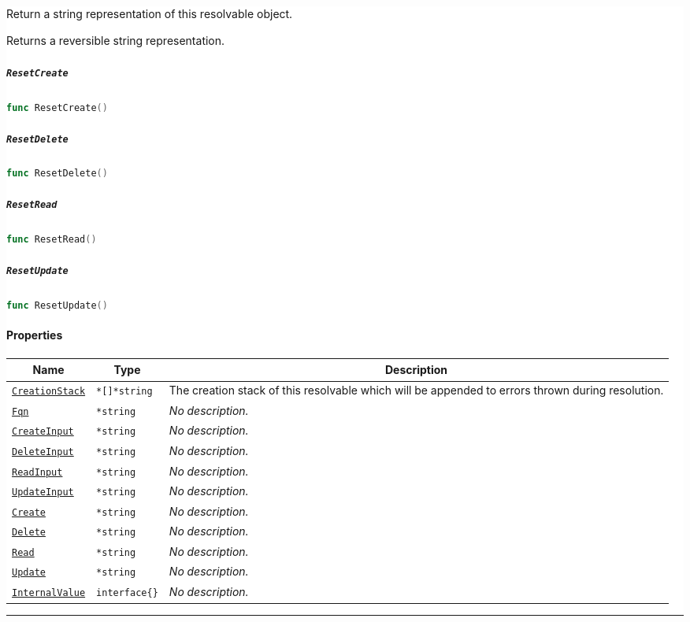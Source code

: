Return a string representation of this resolvable object.

Returns a reversible string representation.

##### `ResetCreate` <a name="ResetCreate" id="@cdktf/provider-azurerm.mssqlServerMicrosoftSupportAuditingPolicy.MssqlServerMicrosoftSupportAuditingPolicyTimeoutsOutputReference.resetCreate"></a>

```go
func ResetCreate()
```

##### `ResetDelete` <a name="ResetDelete" id="@cdktf/provider-azurerm.mssqlServerMicrosoftSupportAuditingPolicy.MssqlServerMicrosoftSupportAuditingPolicyTimeoutsOutputReference.resetDelete"></a>

```go
func ResetDelete()
```

##### `ResetRead` <a name="ResetRead" id="@cdktf/provider-azurerm.mssqlServerMicrosoftSupportAuditingPolicy.MssqlServerMicrosoftSupportAuditingPolicyTimeoutsOutputReference.resetRead"></a>

```go
func ResetRead()
```

##### `ResetUpdate` <a name="ResetUpdate" id="@cdktf/provider-azurerm.mssqlServerMicrosoftSupportAuditingPolicy.MssqlServerMicrosoftSupportAuditingPolicyTimeoutsOutputReference.resetUpdate"></a>

```go
func ResetUpdate()
```


#### Properties <a name="Properties" id="Properties"></a>

| **Name** | **Type** | **Description** |
| --- | --- | --- |
| <code><a href="#@cdktf/provider-azurerm.mssqlServerMicrosoftSupportAuditingPolicy.MssqlServerMicrosoftSupportAuditingPolicyTimeoutsOutputReference.property.creationStack">CreationStack</a></code> | <code>*[]*string</code> | The creation stack of this resolvable which will be appended to errors thrown during resolution. |
| <code><a href="#@cdktf/provider-azurerm.mssqlServerMicrosoftSupportAuditingPolicy.MssqlServerMicrosoftSupportAuditingPolicyTimeoutsOutputReference.property.fqn">Fqn</a></code> | <code>*string</code> | *No description.* |
| <code><a href="#@cdktf/provider-azurerm.mssqlServerMicrosoftSupportAuditingPolicy.MssqlServerMicrosoftSupportAuditingPolicyTimeoutsOutputReference.property.createInput">CreateInput</a></code> | <code>*string</code> | *No description.* |
| <code><a href="#@cdktf/provider-azurerm.mssqlServerMicrosoftSupportAuditingPolicy.MssqlServerMicrosoftSupportAuditingPolicyTimeoutsOutputReference.property.deleteInput">DeleteInput</a></code> | <code>*string</code> | *No description.* |
| <code><a href="#@cdktf/provider-azurerm.mssqlServerMicrosoftSupportAuditingPolicy.MssqlServerMicrosoftSupportAuditingPolicyTimeoutsOutputReference.property.readInput">ReadInput</a></code> | <code>*string</code> | *No description.* |
| <code><a href="#@cdktf/provider-azurerm.mssqlServerMicrosoftSupportAuditingPolicy.MssqlServerMicrosoftSupportAuditingPolicyTimeoutsOutputReference.property.updateInput">UpdateInput</a></code> | <code>*string</code> | *No description.* |
| <code><a href="#@cdktf/provider-azurerm.mssqlServerMicrosoftSupportAuditingPolicy.MssqlServerMicrosoftSupportAuditingPolicyTimeoutsOutputReference.property.create">Create</a></code> | <code>*string</code> | *No description.* |
| <code><a href="#@cdktf/provider-azurerm.mssqlServerMicrosoftSupportAuditingPolicy.MssqlServerMicrosoftSupportAuditingPolicyTimeoutsOutputReference.property.delete">Delete</a></code> | <code>*string</code> | *No description.* |
| <code><a href="#@cdktf/provider-azurerm.mssqlServerMicrosoftSupportAuditingPolicy.MssqlServerMicrosoftSupportAuditingPolicyTimeoutsOutputReference.property.read">Read</a></code> | <code>*string</code> | *No description.* |
| <code><a href="#@cdktf/provider-azurerm.mssqlServerMicrosoftSupportAuditingPolicy.MssqlServerMicrosoftSupportAuditingPolicyTimeoutsOutputReference.property.update">Update</a></code> | <code>*string</code> | *No description.* |
| <code><a href="#@cdktf/provider-azurerm.mssqlServerMicrosoftSupportAuditingPolicy.MssqlServerMicrosoftSupportAuditingPolicyTimeoutsOutputReference.property.internalValue">InternalValue</a></code> | <code>interface{}</code> | *No description.* |

---